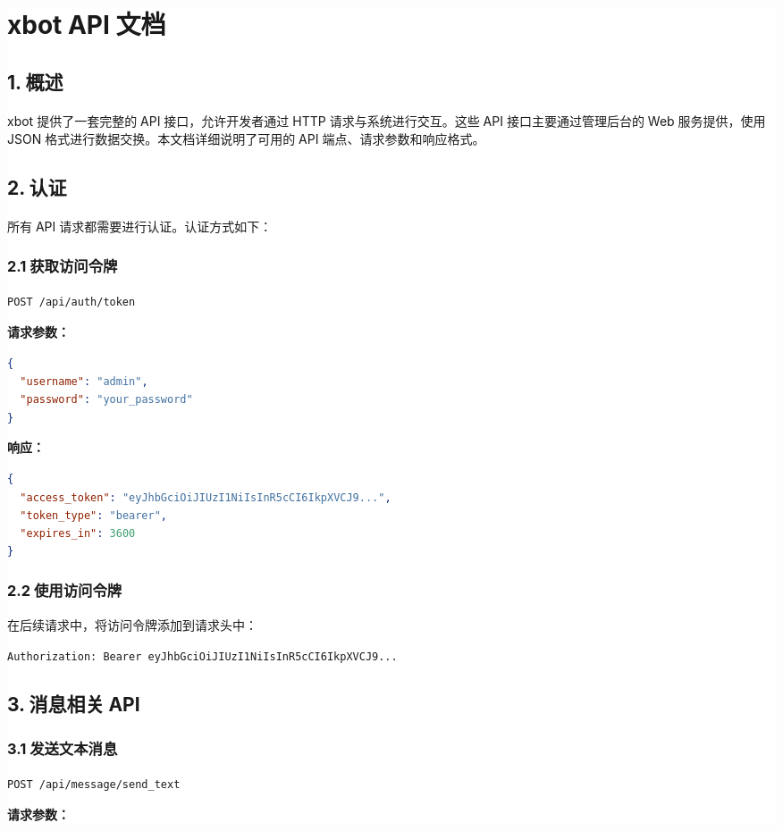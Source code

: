 # xbot API 文档

## 1. 概述

xbot 提供了一套完整的 API 接口，允许开发者通过 HTTP 请求与系统进行交互。这些 API 接口主要通过管理后台的 Web 服务提供，使用 JSON 格式进行数据交换。本文档详细说明了可用的 API 端点、请求参数和响应格式。

## 2. 认证

所有 API 请求都需要进行认证。认证方式如下：

### 2.1 获取访问令牌

```
POST /api/auth/token
```

**请求参数：**

```json
{
  "username": "admin",
  "password": "your_password"
}
```

**响应：**

```json
{
  "access_token": "eyJhbGciOiJIUzI1NiIsInR5cCI6IkpXVCJ9...",
  "token_type": "bearer",
  "expires_in": 3600
}
```

### 2.2 使用访问令牌

在后续请求中，将访问令牌添加到请求头中：

```
Authorization: Bearer eyJhbGciOiJIUzI1NiIsInR5cCI6IkpXVCJ9...
```

## 3. 消息相关 API

### 3.1 发送文本消息

```
POST /api/message/send_text
```

**请求参数：**
